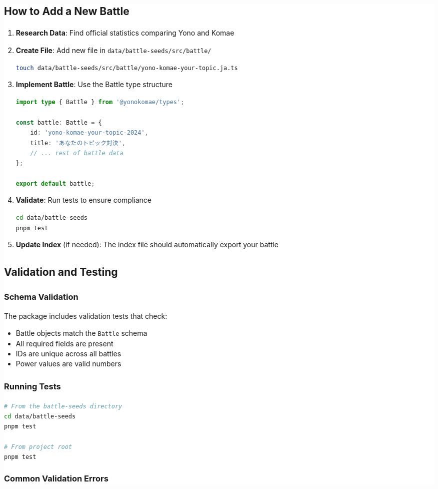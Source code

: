 ## How to Add a New Battle

1. **Research Data**: Find official statistics comparing Yono and Komae

2. **Create File**: Add new file in `data/battle-seeds/src/battle/`

    ```bash
    touch data/battle-seeds/src/battle/yono-komae-your-topic.ja.ts
    ```

3. **Implement Battle**: Use the Battle type structure

    ```typescript
    import type { Battle } from '@yonokomae/types';

    const battle: Battle = {
        id: 'yono-komae-your-topic-2024',
        title: 'あなたのトピック対決',
        // ... rest of battle data
    };

    export default battle;
    ```

4. **Validate**: Run tests to ensure compliance

    ```bash
    cd data/battle-seeds
    pnpm test
    ```

5. **Update Index** (if needed): The index file should automatically export your battle

## Validation and Testing

### Schema Validation

The package includes validation tests that check:

- Battle objects match the `Battle` schema
- All required fields are present
- IDs are unique across all battles
- Power values are valid numbers

### Running Tests

```bash
# From the battle-seeds directory
cd data/battle-seeds
pnpm test

# From project root
pnpm test
```

### Common Validation Errors
